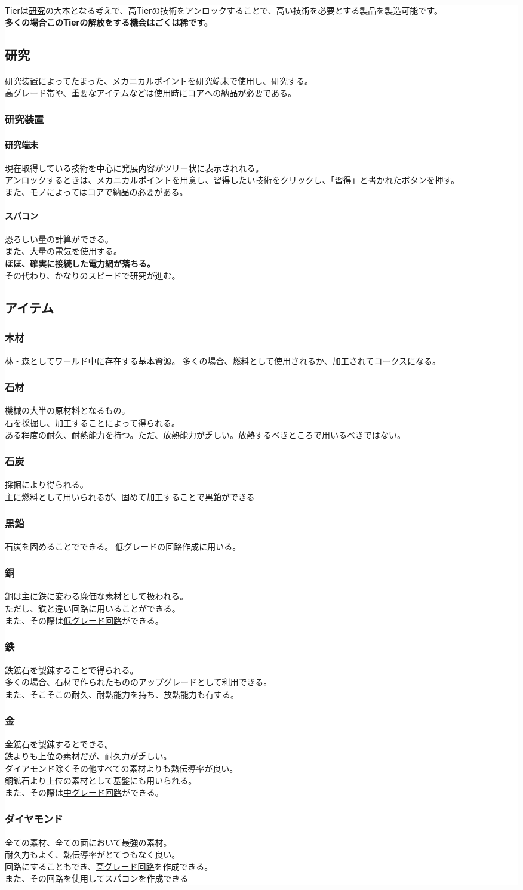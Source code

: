 Tierは[研究](https://github.com/Bun133/Factory-of-fact/blob/div/Specification.md#研究)の大本となる考えで、高Tierの技術をアンロックすることで、高い技術を必要とする製品を製造可能です。<br>
**多くの場合このTierの解放をする機会はごくは稀です。**
## 研究
研究装置によってたまった、メカニカルポイントを[研究端末](https://github.com/Bun133/Factory-of-fact/blob/div/Specification.md#研究端末)で使用し、研究する。<br>
高グレード帯や、重要なアイテムなどは使用時に[コア](https://github.com/Bun133/Factory-of-fact/blob/div/Specification.md#コア)への納品が必要である。
### 研究装置
#### 研究端末
現在取得している技術を中心に発展内容がツリー状に表示されれる。<br>
アンロックするときは、メカニカルポイントを用意し、習得したい技術をクリックし、「習得」と書かれたボタンを押す。<br>
また、モノによっては[コア](https://github.com/Bun133/Factory-of-fact/blob/div/Specification.md#コア)で納品の必要がある。
#### スパコン
恐ろしい量の計算ができる。<br>
また、大量の電気を使用する。<br>
**ほぼ、確実に接続した電力網が落ちる。**<br>
その代わり、かなりのスピードで研究が進む。
## アイテム

### 木材
林・森としてワールド中に存在する基本資源。
多くの場合、燃料として使用されるか、加工されて[コークス](https://github.com/Bun133/Factory-of-fact/blob/div/Specification.md#コークス)になる。
### 石材
機械の大半の原材料となるもの。<br>
石を採掘し、加工することによって得られる。<br>
ある程度の耐久、耐熱能力を持つ。ただ、放熱能力が乏しい。放熱するべきところで用いるべきではない。
### 石炭
採掘により得られる。<br>
主に燃料として用いられるが、固めて加工することで[黒鉛](https://github.com/Bun133/Factory-of-fact/edit/div/Specification.md#黒鉛)ができる
### 黒鉛
石炭を固めることでできる。
低グレードの回路作成に用いる。
### 銅
銅は主に鉄に変わる廉価な素材として扱われる。<br>
ただし、鉄と違い回路に用いることができる。<br>
また、その際は[低グレード回路](https://github.com/Bun133/Factory-of-fact/blob/div/Specification.md#低グレード回路)ができる。
### 鉄
鉄鉱石を製錬することで得られる。<br>
多くの場合、石材で作られたもののアップグレードとして利用できる。<br>
また、そこそこの耐久、耐熱能力を持ち、放熱能力も有する。
### 金
金鉱石を製錬するとできる。<br>
鉄よりも上位の素材だが、耐久力が乏しい。<br>
ダイアモンド除くその他すべての素材よりも熱伝導率が良い。<br>
銅鉱石より上位の素材として基盤にも用いられる。<br>
また、その際は[中グレード回路](https://github.com/Bun133/Factory-of-fact/blob/div/Specification.md#中グレード回路)ができる。
### ダイヤモンド
全ての素材、全ての面において最強の素材。<br>
耐久力もよく、熱伝導率がとてつもなく良い。<br>
回路にすることもでき、[高グレード回路](https://github.com/Bun133/Factory-of-fact/blob/div/Specification.md#高グレード回路)を作成できる。<br>
また、その回路を使用してスパコンを作成できる